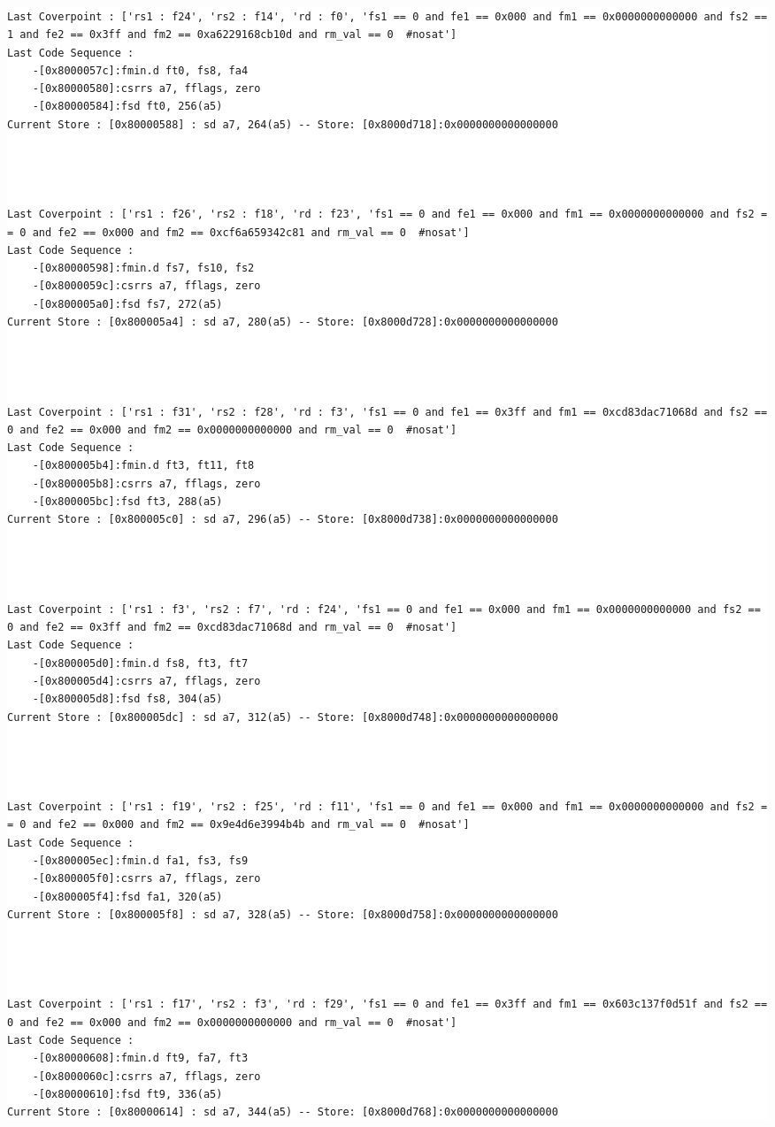 ```
Last Coverpoint : ['rs1 : f24', 'rs2 : f14', 'rd : f0', 'fs1 == 0 and fe1 == 0x000 and fm1 == 0x0000000000000 and fs2 == 1 and fe2 == 0x3ff and fm2 == 0xa6229168cb10d and rm_val == 0  #nosat']
Last Code Sequence : 
	-[0x8000057c]:fmin.d ft0, fs8, fa4
	-[0x80000580]:csrrs a7, fflags, zero
	-[0x80000584]:fsd ft0, 256(a5)
Current Store : [0x80000588] : sd a7, 264(a5) -- Store: [0x8000d718]:0x0000000000000000




Last Coverpoint : ['rs1 : f26', 'rs2 : f18', 'rd : f23', 'fs1 == 0 and fe1 == 0x000 and fm1 == 0x0000000000000 and fs2 == 0 and fe2 == 0x000 and fm2 == 0xcf6a659342c81 and rm_val == 0  #nosat']
Last Code Sequence : 
	-[0x80000598]:fmin.d fs7, fs10, fs2
	-[0x8000059c]:csrrs a7, fflags, zero
	-[0x800005a0]:fsd fs7, 272(a5)
Current Store : [0x800005a4] : sd a7, 280(a5) -- Store: [0x8000d728]:0x0000000000000000




Last Coverpoint : ['rs1 : f31', 'rs2 : f28', 'rd : f3', 'fs1 == 0 and fe1 == 0x3ff and fm1 == 0xcd83dac71068d and fs2 == 0 and fe2 == 0x000 and fm2 == 0x0000000000000 and rm_val == 0  #nosat']
Last Code Sequence : 
	-[0x800005b4]:fmin.d ft3, ft11, ft8
	-[0x800005b8]:csrrs a7, fflags, zero
	-[0x800005bc]:fsd ft3, 288(a5)
Current Store : [0x800005c0] : sd a7, 296(a5) -- Store: [0x8000d738]:0x0000000000000000




Last Coverpoint : ['rs1 : f3', 'rs2 : f7', 'rd : f24', 'fs1 == 0 and fe1 == 0x000 and fm1 == 0x0000000000000 and fs2 == 0 and fe2 == 0x3ff and fm2 == 0xcd83dac71068d and rm_val == 0  #nosat']
Last Code Sequence : 
	-[0x800005d0]:fmin.d fs8, ft3, ft7
	-[0x800005d4]:csrrs a7, fflags, zero
	-[0x800005d8]:fsd fs8, 304(a5)
Current Store : [0x800005dc] : sd a7, 312(a5) -- Store: [0x8000d748]:0x0000000000000000




Last Coverpoint : ['rs1 : f19', 'rs2 : f25', 'rd : f11', 'fs1 == 0 and fe1 == 0x000 and fm1 == 0x0000000000000 and fs2 == 0 and fe2 == 0x000 and fm2 == 0x9e4d6e3994b4b and rm_val == 0  #nosat']
Last Code Sequence : 
	-[0x800005ec]:fmin.d fa1, fs3, fs9
	-[0x800005f0]:csrrs a7, fflags, zero
	-[0x800005f4]:fsd fa1, 320(a5)
Current Store : [0x800005f8] : sd a7, 328(a5) -- Store: [0x8000d758]:0x0000000000000000




Last Coverpoint : ['rs1 : f17', 'rs2 : f3', 'rd : f29', 'fs1 == 0 and fe1 == 0x3ff and fm1 == 0x603c137f0d51f and fs2 == 0 and fe2 == 0x000 and fm2 == 0x0000000000000 and rm_val == 0  #nosat']
Last Code Sequence : 
	-[0x80000608]:fmin.d ft9, fa7, ft3
	-[0x8000060c]:csrrs a7, fflags, zero
	-[0x80000610]:fsd ft9, 336(a5)
Current Store : [0x80000614] : sd a7, 344(a5) -- Store: [0x8000d768]:0x0000000000000000

```